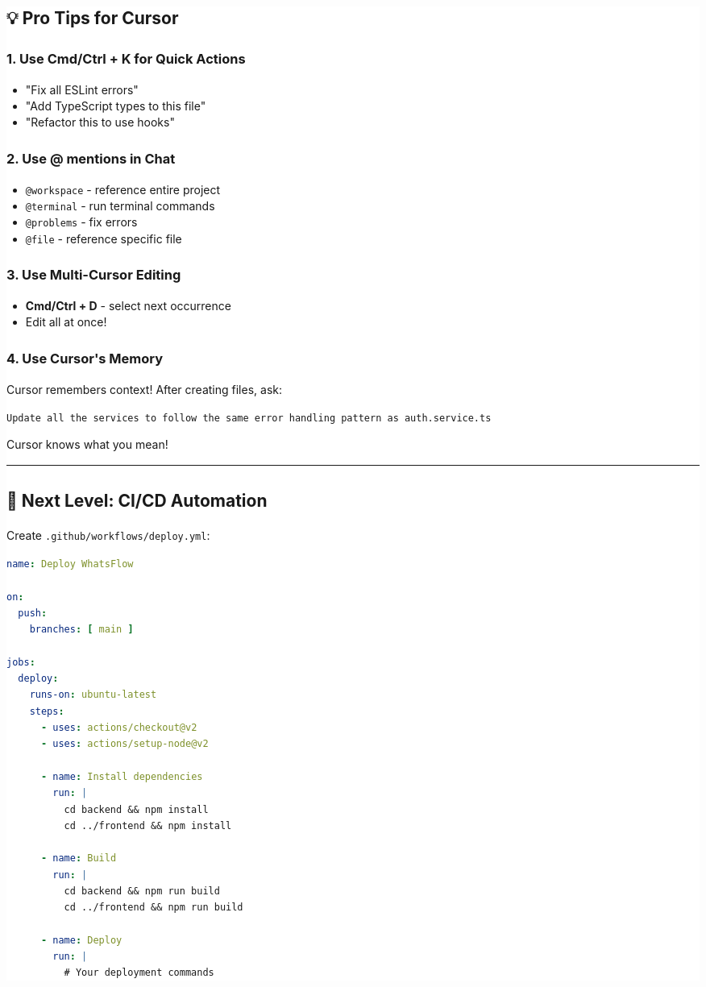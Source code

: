 
## 💡 Pro Tips for Cursor

### **1. Use Cmd/Ctrl + K for Quick Actions**
- "Fix all ESLint errors"
- "Add TypeScript types to this file"
- "Refactor this to use hooks"

### **2. Use @ mentions in Chat**
- `@workspace` - reference entire project
- `@terminal` - run terminal commands  
- `@problems` - fix errors
- `@file` - reference specific file

### **3. Use Multi-Cursor Editing**
- **Cmd/Ctrl + D** - select next occurrence
- Edit all at once!

### **4. Use Cursor's Memory**
Cursor remembers context! After creating files, ask:

```
Update all the services to follow the same error handling pattern as auth.service.ts
```

Cursor knows what you mean!

---

## 🚀 Next Level: CI/CD Automation

Create `.github/workflows/deploy.yml`:

```yaml
name: Deploy WhatsFlow

on:
  push:
    branches: [ main ]

jobs:
  deploy:
    runs-on: ubuntu-latest
    steps:
      - uses: actions/checkout@v2
      - uses: actions/setup-node@v2
      
      - name: Install dependencies
        run: |
          cd backend && npm install
          cd ../frontend && npm install
      
      - name: Build
        run: |
          cd backend && npm run build
          cd ../frontend && npm run build
      
      - name: Deploy
        run: |
          # Your deployment commands
```
